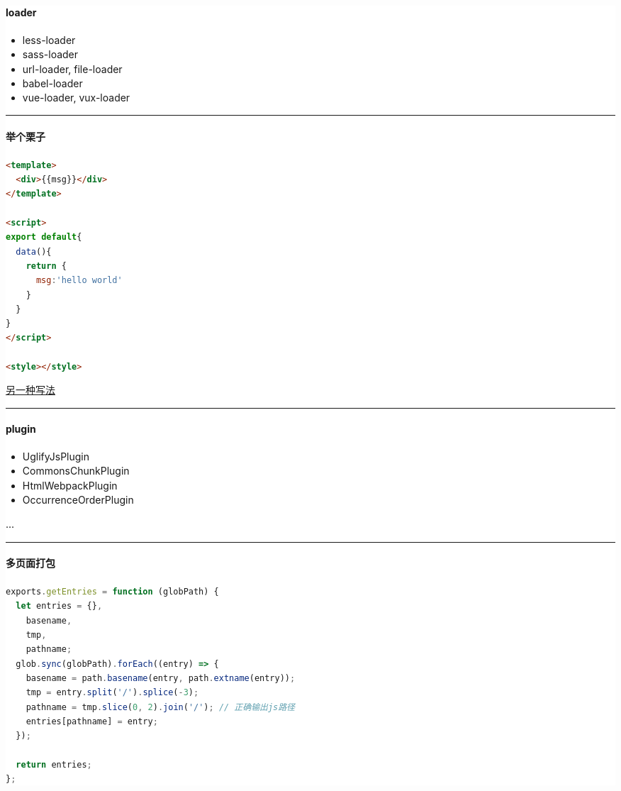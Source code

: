 #### loader

- less-loader
- sass-loader
- url-loader, file-loader
- babel-loader
- vue-loader, vux-loader

----

#### 举个栗子

```html
<template>
  <div>{{msg}}</div>
</template>

<script>
export default{
  data(){
    return {
      msg:'hello world'
    }
  }
}
</script>

<style></style>
```

[另一种写法](https://github.com/vuejs/vue/blob/dev/test/unit/features/component/component-scoped-slot.spec.js)

----

#### plugin

- UglifyJsPlugin
- CommonsChunkPlugin
- HtmlWebpackPlugin
- OccurrenceOrderPlugin

...

----

#### 多页面打包

```javascript
exports.getEntries = function (globPath) {
  let entries = {},
    basename,
    tmp,
    pathname;
  glob.sync(globPath).forEach((entry) => {
    basename = path.basename(entry, path.extname(entry));
    tmp = entry.split('/').splice(-3);
    pathname = tmp.slice(0, 2).join('/'); // 正确输出js路径
    entries[pathname] = entry;
  });

  return entries;
};
```
